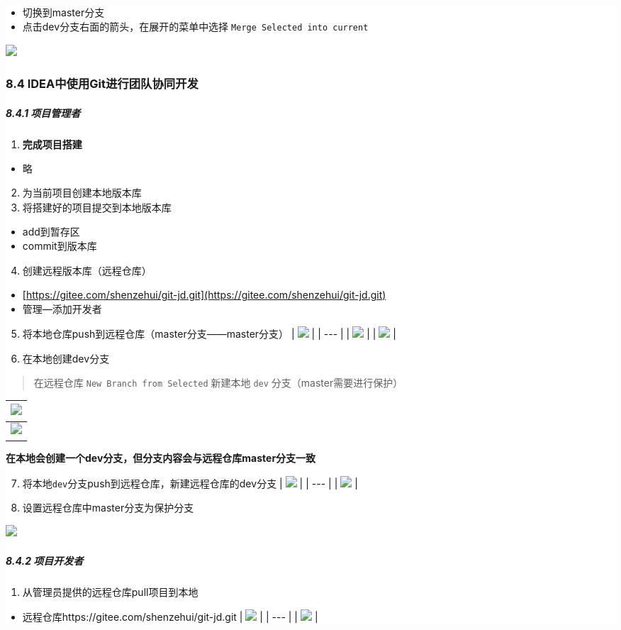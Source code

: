 
- 切换到master分支
- 点击dev分支右面的箭头，在展开的菜单中选择 `Merge Selected into current`

![](https://gitee.com/shenzehui/image-repo/raw/master/img/202210050953432.png#crop=0&crop=0&crop=1&crop=1&id=al1zl&originHeight=275&originWidth=474&originalType=binary&ratio=1&rotation=0&showTitle=false&status=done&style=none&title=)

### 8.4 IDEA中使用Git进行团队协同开发

##### 8.4.1 项目管理者

1.  **完成项目搭建** 
   - 略
2.  为当前项目创建本地版本库 
3.  将搭建好的项目提交到本地版本库 
   -  add到暂存区 
   -  commit到版本库 
4.  创建远程版本库（远程仓库） 
   -  [https://gitee.com/shenzehui/git-jd.git](https://gitee.com/shenzehui/git-jd.git) 
   -  管理—添加开发者 
5.  将本地仓库push到远程仓库（master分支——master分支） 
| ![](https://gitee.com/shenzehui/image-repo/raw/master/img/202210050953873.png#crop=0&crop=0&crop=1&crop=1&id=Bfixi&originHeight=713&originWidth=536&originalType=binary&ratio=1&rotation=0&showTitle=false&status=done&style=none&title=) |
| --- |
| ![](https://gitee.com/shenzehui/image-repo/raw/master/img/202210050953816.png#crop=0&crop=0&crop=1&crop=1&id=u8WnJ&originHeight=527&originWidth=800&originalType=binary&ratio=1&rotation=0&showTitle=false&status=done&style=none&title=) |
| ![](https://gitee.com/shenzehui/image-repo/raw/master/img/202210050953616.png#crop=0&crop=0&crop=1&crop=1&id=LfrWY&originHeight=527&originWidth=800&originalType=binary&ratio=1&rotation=0&showTitle=false&status=done&style=none&title=) |


6. 在本地创建dev分支

> 在远程仓库 `New Branch from Selected` 新建本地 `dev` 分支（master需要进行保护）

| ![](https://gitee.com/shenzehui/image-repo/raw/master/img/202210050953878.png#crop=0&crop=0&crop=1&crop=1&id=PRZHZ&originHeight=255&originWidth=446&originalType=binary&ratio=1&rotation=0&showTitle=false&status=done&style=none&title=) |
| --- |
| ![](https://gitee.com/shenzehui/image-repo/raw/master/img/202210050953215.png#crop=0&crop=0&crop=1&crop=1&id=Rjqla&originHeight=176&originWidth=316&originalType=binary&ratio=1&rotation=0&showTitle=false&status=done&style=none&title=) |


**在本地会创建一个dev分支，但分支内容会与远程仓库master分支一致**

7. 将本地`dev`分支push到远程仓库，新建远程仓库的dev分支
| ![](https://gitee.com/shenzehui/image-repo/raw/master/img/202210050953943.png#crop=0&crop=0&crop=1&crop=1&id=I76rD&originHeight=527&originWidth=800&originalType=binary&ratio=1&rotation=0&showTitle=false&status=done&style=none&title=) |
| --- |
| ![](https://gitee.com/shenzehui/image-repo/raw/master/img/202210050953201.png#crop=0&crop=0&crop=1&crop=1&id=SGEqv&originHeight=248&originWidth=213&originalType=binary&ratio=1&rotation=0&showTitle=false&status=done&style=none&title=) |


8. 设置远程仓库中master分支为保护分支

![](https://gitee.com/shenzehui/image-repo/raw/master/img/202210050953141.png#crop=0&crop=0&crop=1&crop=1&id=qMduy&originHeight=393&originWidth=1231&originalType=binary&ratio=1&rotation=0&showTitle=false&status=done&style=none&title=)

##### 8.4.2 项目开发者

1.  从管理员提供的远程仓库pull项目到本地 
   - 远程仓库https://gitee.com/shenzehui/git-jd.git
| ![](https://gitee.com/shenzehui/image-repo/raw/master/img/202210050953312.png#crop=0&crop=0&crop=1&crop=1&id=oIshR&originHeight=294&originWidth=256&originalType=binary&ratio=1&rotation=0&showTitle=false&status=done&style=none&title=) |
| --- |
| ![](https://gitee.com/shenzehui/image-repo/raw/master/img/202210050953565.png#crop=0&crop=0&crop=1&crop=1&id=x7kha&originHeight=600&originWidth=800&originalType=binary&ratio=1&rotation=0&showTitle=false&status=done&style=none&title=) |
